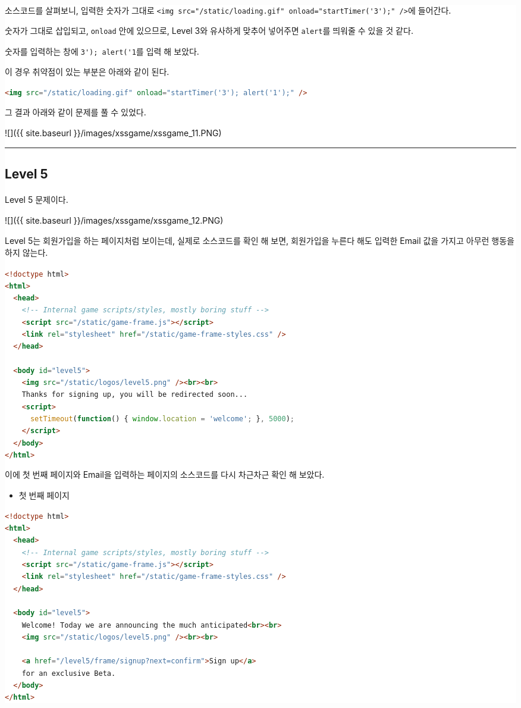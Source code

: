 소스코드를 살펴보니, 입력한 숫자가 그대로 `<img src="/static/loading.gif" onload="startTimer('3');" />`에 들어간다.  

숫자가 그대로 삽입되고, `onload` 안에 있으므로, Level 3와 유사하게 맞추어 넣어주면 `alert`를 띄워줄 수 있을 것 같다.  

숫자를 입력하는 창에 `3'); alert('1`를 입력 해 보았다.  

이 경우 취약점이 있는 부분은 아래와 같이 된다.  

```html
<img src="/static/loading.gif" onload="startTimer('3'); alert('1');" />
```

그 결과 아래와 같이 문제를 풀 수 있었다.  

![]({{ site.baseurl }}/images/xssgame/xssgame_11.PNG)

---  

## Level 5  

Level 5 문제이다.  

![]({{ site.baseurl }}/images/xssgame/xssgame_12.PNG)

Level 5는 회원가입을 하는 페이지처럼 보이는데, 실제로 소스코드를 확인 해 보면, 회원가입을 누른다 해도 입력한 Email 값을 가지고 아무런 행동을 하지 않는다.  

```html
<!doctype html>
<html>
  <head>
    <!-- Internal game scripts/styles, mostly boring stuff -->
    <script src="/static/game-frame.js"></script>
    <link rel="stylesheet" href="/static/game-frame-styles.css" />
  </head>

  <body id="level5">
    <img src="/static/logos/level5.png" /><br><br>
    Thanks for signing up, you will be redirected soon...
    <script>
      setTimeout(function() { window.location = 'welcome'; }, 5000);
    </script>
  </body>
</html>
```

이에 첫 번째 페이지와 Email을 입력하는 페이지의 소스코드를 다시 차근차근 확인 해 보았다.  

* 첫 번째 페이지

```html
<!doctype html>
<html>
  <head>
    <!-- Internal game scripts/styles, mostly boring stuff -->
    <script src="/static/game-frame.js"></script>
    <link rel="stylesheet" href="/static/game-frame-styles.css" />
  </head>

  <body id="level5">
    Welcome! Today we are announcing the much anticipated<br><br>
    <img src="/static/logos/level5.png" /><br><br>

    <a href="/level5/frame/signup?next=confirm">Sign up</a> 
    for an exclusive Beta.
  </body>
</html>
```
